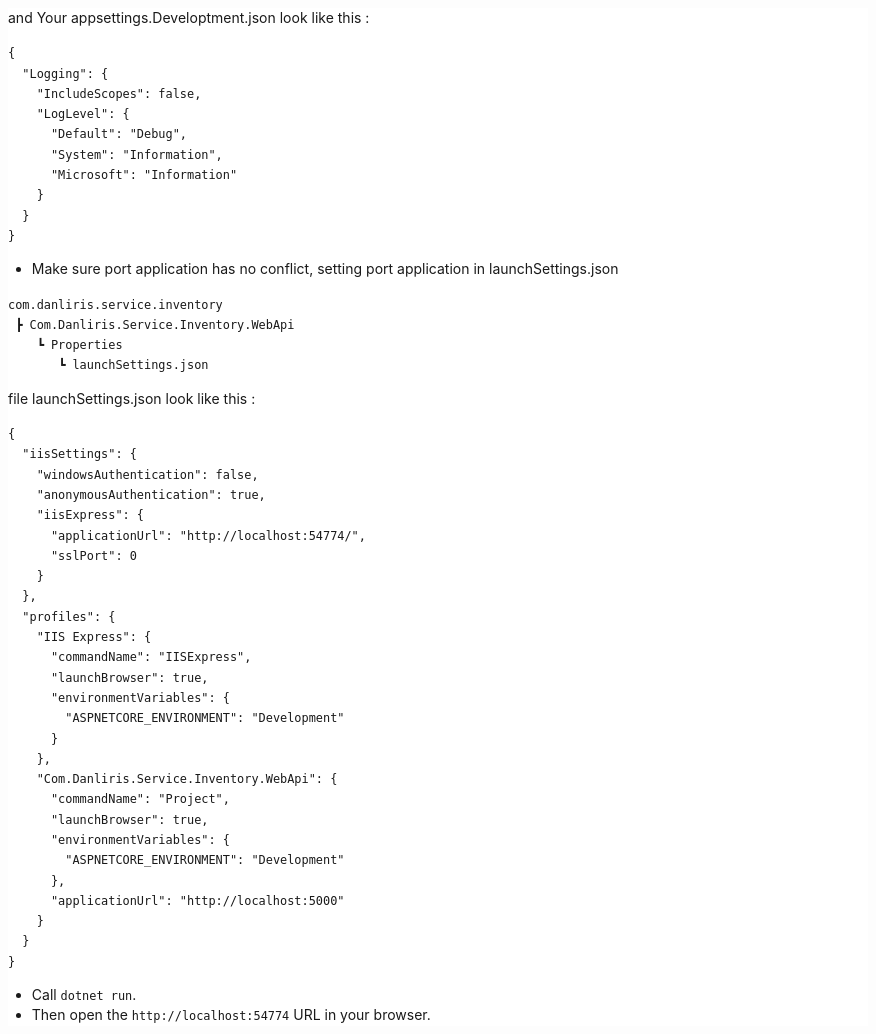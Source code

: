 ```
```
and  Your appsettings.Developtment.json look like this :
```
{
  "Logging": {
    "IncludeScopes": false,
    "LogLevel": {
      "Default": "Debug",
      "System": "Information",
      "Microsoft": "Information"
    }
  }
}
```
- Make sure port application has no conflict, setting port application in launchSettings.json
```
com.danliris.service.inventory
 ┣ Com.Danliris.Service.Inventory.WebApi
    ┗ Properties
       ┗ launchSettings.json
```

file launchSettings.json look like this :
```
{
  "iisSettings": {
    "windowsAuthentication": false,
    "anonymousAuthentication": true,
    "iisExpress": {
      "applicationUrl": "http://localhost:54774/",
      "sslPort": 0
    }
  },
  "profiles": {
    "IIS Express": {
      "commandName": "IISExpress",
      "launchBrowser": true,
      "environmentVariables": {
        "ASPNETCORE_ENVIRONMENT": "Development"
      }
    },
    "Com.Danliris.Service.Inventory.WebApi": {
      "commandName": "Project",
      "launchBrowser": true,
      "environmentVariables": {
        "ASPNETCORE_ENVIRONMENT": "Development"
      },
      "applicationUrl": "http://localhost:5000"
    }
  }
}
```
- Call `dotnet run`.
- Then open the `http://localhost:54774` URL in your browser.
